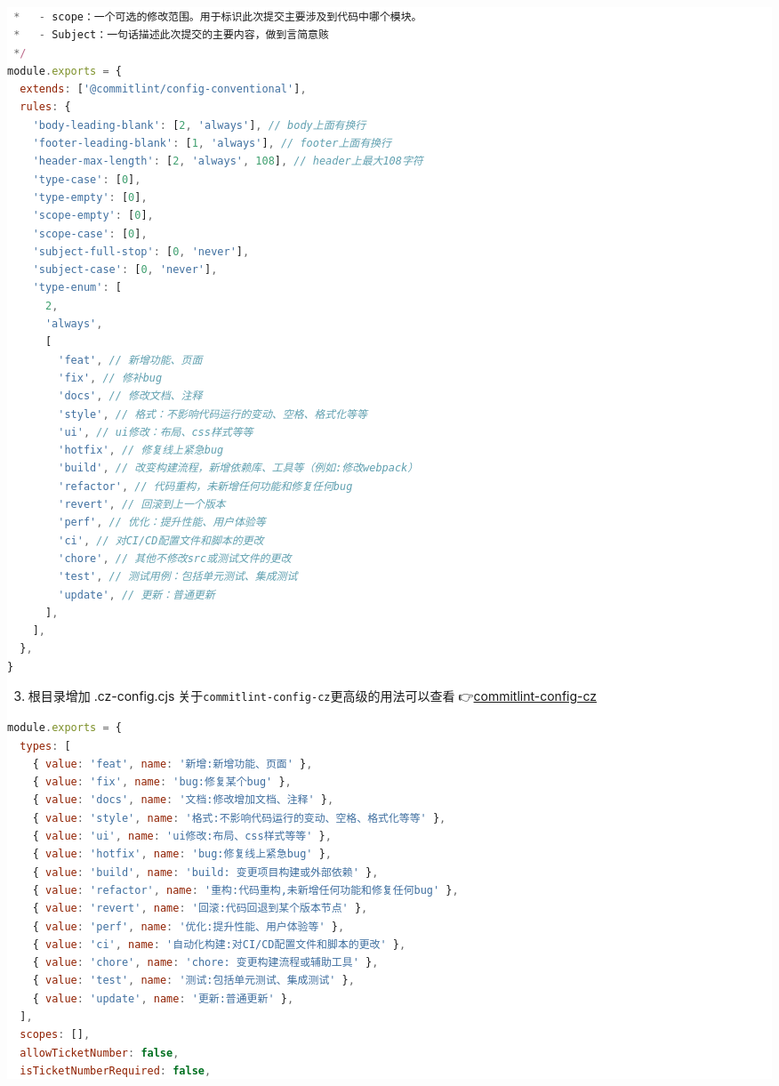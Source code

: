 ```js
 *   - scope：一个可选的修改范围。用于标识此次提交主要涉及到代码中哪个模块。
 *   - Subject：一句话描述此次提交的主要内容，做到言简意赅
 */
module.exports = {
  extends: ['@commitlint/config-conventional'],
  rules: {
    'body-leading-blank': [2, 'always'], // body上面有换行
    'footer-leading-blank': [1, 'always'], // footer上面有换行
    'header-max-length': [2, 'always', 108], // header上最大108字符
    'type-case': [0],
    'type-empty': [0],
    'scope-empty': [0],
    'scope-case': [0],
    'subject-full-stop': [0, 'never'],
    'subject-case': [0, 'never'],
    'type-enum': [
      2,
      'always',
      [
        'feat', // 新增功能、页面
        'fix', // 修补bug
        'docs', // 修改文档、注释
        'style', // 格式：不影响代码运行的变动、空格、格式化等等
        'ui', // ui修改：布局、css样式等等
        'hotfix', // 修复线上紧急bug
        'build', // 改变构建流程，新增依赖库、工具等（例如:修改webpack）
        'refactor', // 代码重构，未新增任何功能和修复任何bug
        'revert', // 回滚到上一个版本
        'perf', // 优化：提升性能、用户体验等
        'ci', // 对CI/CD配置文件和脚本的更改
        'chore', // 其他不修改src或测试文件的更改
        'test', // 测试用例：包括单元测试、集成测试
        'update', // 更新：普通更新
      ],
    ],
  },
}
```

3. 根目录增加 .cz-config.cjs
   关于`commitlint-config-cz`更高级的用法可以查看 👉[commitlint-config-cz](https://link.juejin.cn/?target=https%3A%2F%2Fgithub.com%2Fwhizark%2Fcommitlint-config-cz)

```js
module.exports = {
  types: [
    { value: 'feat', name: '新增:新增功能、页面' },
    { value: 'fix', name: 'bug:修复某个bug' },
    { value: 'docs', name: '文档:修改增加文档、注释' },
    { value: 'style', name: '格式:不影响代码运行的变动、空格、格式化等等' },
    { value: 'ui', name: 'ui修改:布局、css样式等等' },
    { value: 'hotfix', name: 'bug:修复线上紧急bug' },
    { value: 'build', name: 'build: 变更项目构建或外部依赖' },
    { value: 'refactor', name: '重构:代码重构,未新增任何功能和修复任何bug' },
    { value: 'revert', name: '回滚:代码回退到某个版本节点' },
    { value: 'perf', name: '优化:提升性能、用户体验等' },
    { value: 'ci', name: '自动化构建:对CI/CD配置文件和脚本的更改' },
    { value: 'chore', name: 'chore: 变更构建流程或辅助工具' },
    { value: 'test', name: '测试:包括单元测试、集成测试' },
    { value: 'update', name: '更新:普通更新' },
  ],
  scopes: [],
  allowTicketNumber: false,
  isTicketNumberRequired: false,
```